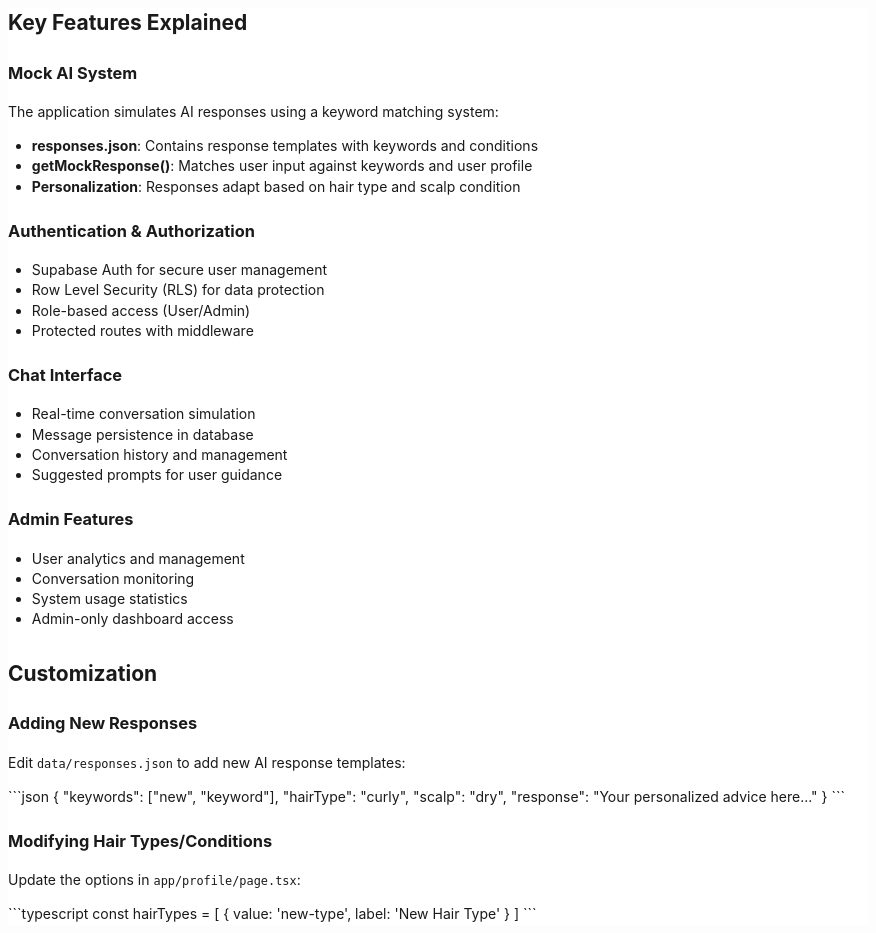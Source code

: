 ## Key Features Explained

### Mock AI System
The application simulates AI responses using a keyword matching system:

- **responses.json**: Contains response templates with keywords and conditions
- **getMockResponse()**: Matches user input against keywords and user profile
- **Personalization**: Responses adapt based on hair type and scalp condition

### Authentication & Authorization
- Supabase Auth for secure user management
- Row Level Security (RLS) for data protection
- Role-based access (User/Admin)
- Protected routes with middleware

### Chat Interface
- Real-time conversation simulation
- Message persistence in database
- Conversation history and management
- Suggested prompts for user guidance

### Admin Features
- User analytics and management
- Conversation monitoring
- System usage statistics
- Admin-only dashboard access

## Customization

### Adding New Responses
Edit `data/responses.json` to add new AI response templates:

\`\`\`json
{
  "keywords": ["new", "keyword"],
  "hairType": "curly",
  "scalp": "dry", 
  "response": "Your personalized advice here..."
}
\`\`\`

### Modifying Hair Types/Conditions
Update the options in `app/profile/page.tsx`:

\`\`\`typescript
const hairTypes = [
  { value: 'new-type', label: 'New Hair Type' }
]
\`\`\`
